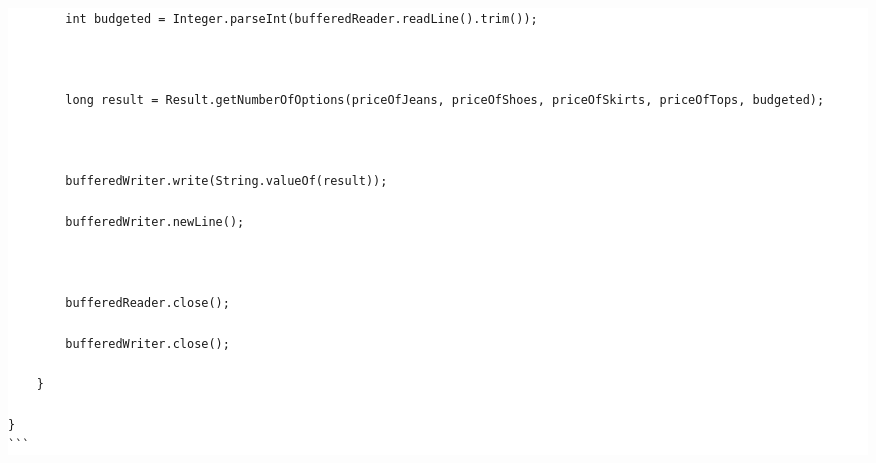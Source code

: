             int budgeted = Integer.parseInt(bufferedReader.readLine().trim());

     

            long result = Result.getNumberOfOptions(priceOfJeans, priceOfShoes, priceOfSkirts, priceOfTops, budgeted);

     

            bufferedWriter.write(String.valueOf(result));

            bufferedWriter.newLine();

     

            bufferedReader.close();

            bufferedWriter.close();

        }

    }
    ```